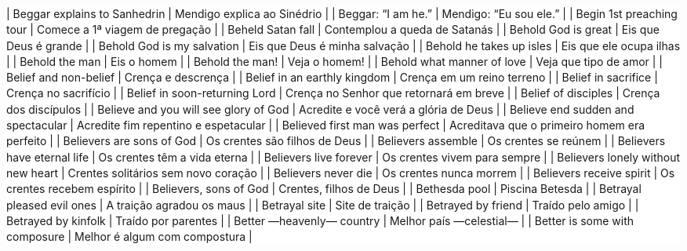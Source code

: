 | Beggar explains to Sanhedrin                                                            | Mendigo explica ao Sinédrio                                                           |
| Beggar: “I am he.”                                                                      | Mendigo: “Eu sou ele.”                                                                |
| Begin 1st preaching tour                                                                | Comece a 1ª viagem de pregação                                                        |
| Beheld Satan fall                                                                       | Contemplou a queda de Satanás                                                         |
| Behold God is great                                                                     | Eis que Deus é grande                                                                 |
| Behold God is my salvation                                                              | Eis que Deus é minha salvação                                                         |
| Behold he takes up isles                                                                | Eis que ele ocupa ilhas                                                               |
| Behold the man                                                                          | Eis o homem                                                                           |
| Behold the man!                                                                         | Veja o homem!                                                                         |
| Behold what manner of love                                                              | Veja que tipo de amor                                                                 |
| Belief and non-belief                                                                   | Crença e descrença                                                                    |
| Belief in an earthly kingdom                                                            | Crença em um reino terreno                                                            |
| Belief in sacrifice                                                                     | Crença no sacrifício                                                                  |
| Belief in soon-returning Lord                                                           | Crença no Senhor que retornará em breve                                               |
| Belief of disciples                                                                     | Crença dos discípulos                                                                 |
| Believe and you will see glory of God                                                   | Acredite e você verá a glória de Deus                                                 |
| Believe end sudden and spectacular                                                      | Acredite fim repentino e espetacular                                                  |
| Believed first man was perfect                                                          | Acreditava que o primeiro homem era perfeito                                          |
| Believers are sons of God                                                               | Os crentes são filhos de Deus                                                         |
| Believers assemble                                                                      | Os crentes se reúnem                                                                  |
| Believers have eternal life                                                             | Os crentes têm a vida eterna                                                          |
| Believers live forever                                                                  | Os crentes vivem para sempre                                                          |
| Believers lonely without new heart                                                      | Crentes solitários sem novo coração                                                   |
| Believers never die                                                                     | Os crentes nunca morrem                                                               |
| Believers receive spirit                                                                | Os crentes recebem espírito                                                           |
| Believers, sons of God                                                                  | Crentes, filhos de Deus                                                               |
| Bethesda pool                                                                           | Piscina Betesda                                                                       |
| Betrayal pleased evil ones                                                              | A traição agradou os maus                                                             |
| Betrayal site                                                                           | Site de traição                                                                       |
| Betrayed by friend                                                                      | Traído pelo amigo                                                                     |
| Betrayed by kinfolk                                                                     | Traído por parentes                                                                   |
| Better —heavenly— country                                                               | Melhor país —celestial—                                                               |
| Better is some with composure                                                           | Melhor é algum com compostura                                                         |